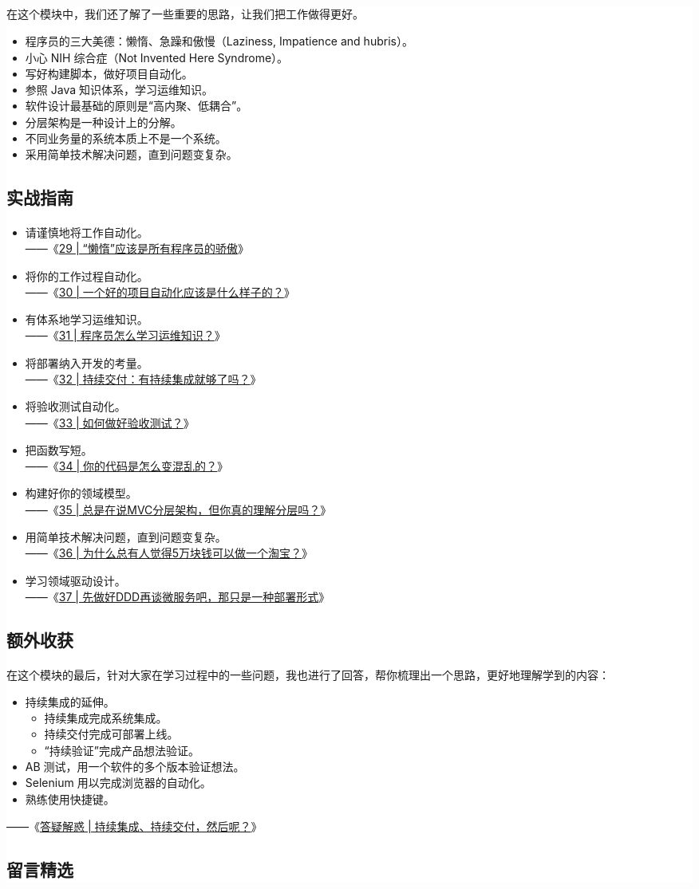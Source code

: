 
在这个模块中，我们还了解了一些重要的思路，让我们把工作做得更好。

* 程序员的三大美德：懒惰、急躁和傲慢（Laziness, Impatience and hubris）。
* 小心 NIH 综合症（Not Invented Here Syndrome）。
* 写好构建脚本，做好项目自动化。
* 参照 Java 知识体系，学习运维知识。
* 软件设计最基础的原则是“高内聚、低耦合”。
* 分层架构是一种设计上的分解。
* 不同业务量的系统本质上不是一个系统。
* 采用简单技术解决问题，直到问题变复杂。

## 实战指南

* 请谨慎地将工作自动化。  
  ——《[29 | “懒惰”应该是所有程序员的骄傲](http://time.geekbang.org/column/article/86210)》

* 将你的工作过程自动化。  
  ——《[30 | 一个好的项目自动化应该是什么样子的？](http://time.geekbang.org/column/article/86561)》

* 有体系地学习运维知识。  
  ——《[31 | 程序员怎么学习运维知识？](http://time.geekbang.org/column/article/87008)》

* 将部署纳入开发的考量。  
  ——《[32 | 持续交付：有持续集成就够了吗？](http://time.geekbang.org/column/article/87229)》

* 将验收测试自动化。  
  ——《[33 | 如何做好验收测试？](http://time.geekbang.org/column/article/87582)》

* 把函数写短。  
  ——《[34 | 你的代码是怎么变混乱的？](http://time.geekbang.org/column/article/87845)》

* 构建好你的领域模型。  
  ——《[35 | 总是在说MVC分层架构，但你真的理解分层吗？](http://time.geekbang.org/column/article/88309)》

* 用简单技术解决问题，直到问题变复杂。  
  ——《[36 | 为什么总有人觉得5万块钱可以做一个淘宝？](http://time.geekbang.org/column/article/88764)》

* 学习领域驱动设计。  
  ——《[37 | 先做好DDD再谈微服务吧，那只是一种部署形式](http://time.geekbang.org/column/article/89049)》

## 额外收获

在这个模块的最后，针对大家在学习过程中的一些问题，我也进行了回答，帮你梳理出一个思路，更好地理解学到的内容：

* 持续集成的延伸。
  * 持续集成完成系统集成。
  * 持续交付完成可部署上线。
  * “持续验证”完成产品想法验证。
* AB 测试，用一个软件的多个版本验证想法。
* Selenium 用以完成浏览器的自动化。
* 熟练使用快捷键。

——《[答疑解惑 | 持续集成、持续交付，然后呢？](http://time.geekbang.org/column/article/89050)》

## 留言精选
